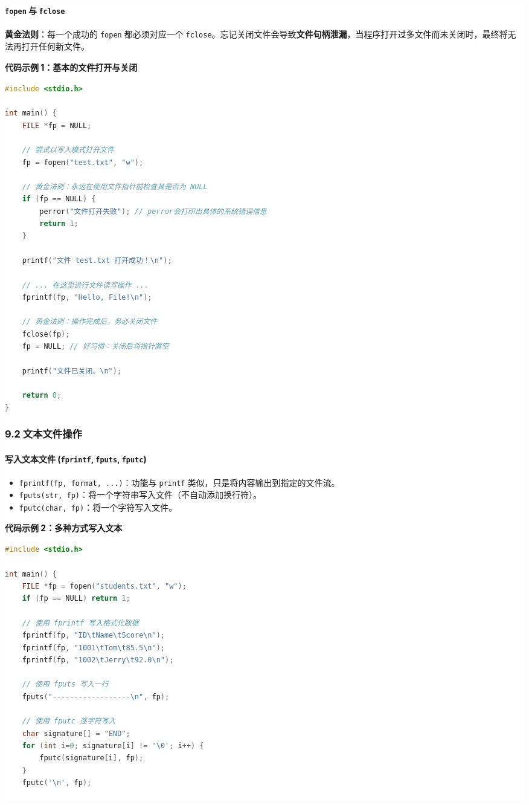 #### `fopen` 与 `fclose`
**黄金法则**：每一个成功的 `fopen` 都必须对应一个 `fclose`。忘记关闭文件会导致**文件句柄泄漏**，当程序打开过多文件而未关闭时，最终将无法再打开任何新文件。

**代码示例 1：基本的文件打开与关闭**

```c
#include <stdio.h>

int main() {
    FILE *fp = NULL;
    
    // 尝试以写入模式打开文件
    fp = fopen("test.txt", "w");
    
    // 黄金法则：永远在使用文件指针前检查其是否为 NULL
    if (fp == NULL) {
        perror("文件打开失败"); // perror会打印出具体的系统错误信息
        return 1;
    }
    
    printf("文件 test.txt 打开成功！\n");
    
    // ... 在这里进行文件读写操作 ...
    fprintf(fp, "Hello, File!\n");
    
    // 黄金法则：操作完成后，务必关闭文件
    fclose(fp);
    fp = NULL; // 好习惯：关闭后将指针置空
    
    printf("文件已关闭。\n");
    
    return 0;
}
```

### 9.2 文本文件操作
#### 写入文本文件 (`fprintf`, `fputs`, `fputc`)
+ `fprintf(fp, format, ...)`：功能与 `printf` 类似，只是将内容输出到指定的文件流。
+ `fputs(str, fp)`：将一个字符串写入文件（不自动添加换行符）。
+ `fputc(char, fp)`：将一个字符写入文件。

**代码示例 2：多种方式写入文本**

```c
#include <stdio.h>

int main() {
    FILE *fp = fopen("students.txt", "w");
    if (fp == NULL) return 1;
    
    // 使用 fprintf 写入格式化数据
    fprintf(fp, "ID\tName\tScore\n");
    fprintf(fp, "1001\tTom\t85.5\n");
    fprintf(fp, "1002\tJerry\t92.0\n");
    
    // 使用 fputs 写入一行
    fputs("------------------\n", fp);
    
    // 使用 fputc 逐字符写入
    char signature[] = "END";
    for (int i=0; signature[i] != '\0'; i++) {
        fputc(signature[i], fp);
    }
    fputc('\n', fp);
    
```